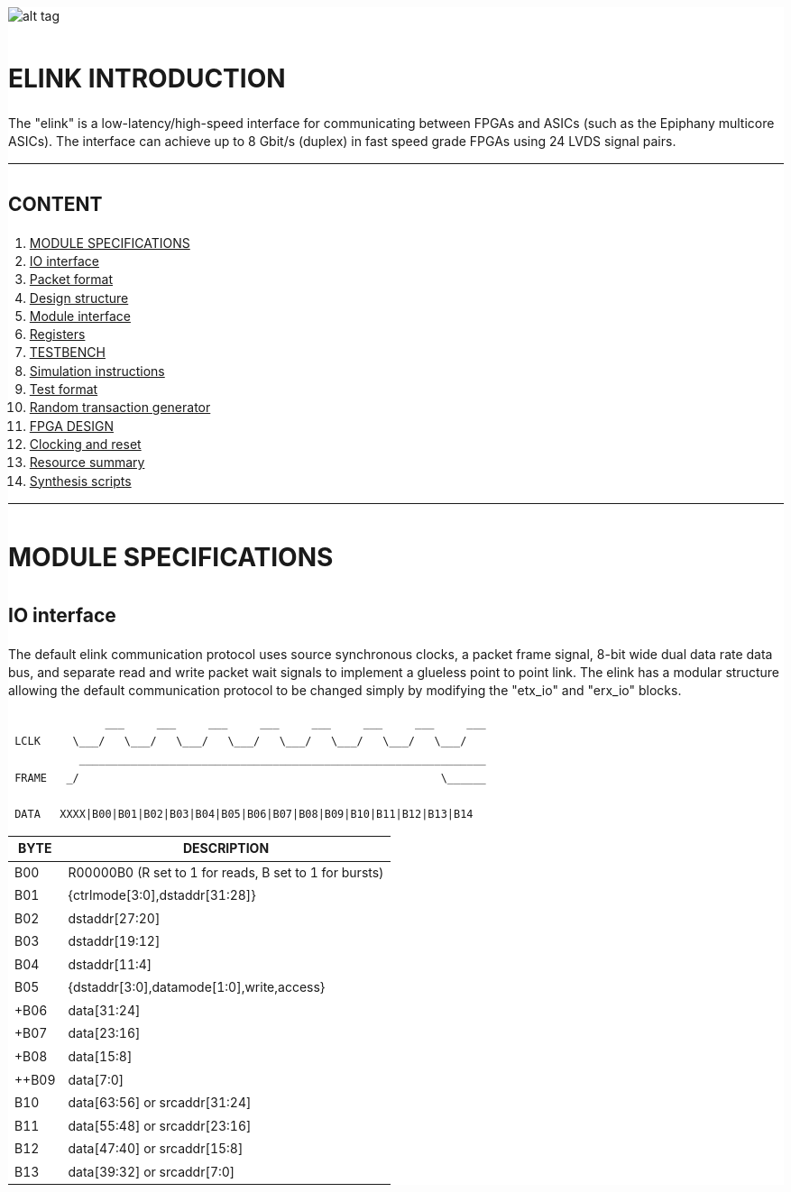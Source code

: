![alt tag](docs/elink_header.png)

ELINK INTRODUCTION
=====================================

The "elink" is a low-latency/high-speed interface for communicating between FPGAs and ASICs (such as the Epiphany multicore ASICs). The interface can achieve up to 8 Gbit/s (duplex) in fast speed grade FPGAs using 24 LVDS signal pairs.

----------------------------------------------------------------------------

## CONTENT

1.  [MODULE SPECIFICATIONS](#module-specifications)  
  1. [IO interface](#io-interface)
  1. [Packet format](#packet-format)
  1. [Design structure](#design-structure)
  1. [Module interface](#module-interface)
  1. [Registers](#registers)
2.  [TESTBENCH](#testbench)
  2. [Simulation instructions](#simulation-instructions)
  2. [Test format](#test-format)
  2. [Random transaction generator](#random-transaction-generator)
3.  [FPGA DESIGN](#fpga-design)
  3. [Clocking and reset](#clocking-and-reset)
  3. [Resource summary](#resource-summary)
  3. [Synthesis scripts](#synthesis-scripts) 

----------------------------------------------------------------------------

MODULE SPECIFICATIONS
================================================

## IO interface

The default elink communication protocol uses source synchronous clocks, a packet frame signal, 8-bit wide dual data rate data bus, and separate read and write packet wait signals to implement a glueless point to point link. The elink has a modular structure allowing the default communication protocol to be changed simply by modifying the "etx_io" and "erx_io" blocks.    

```
               ___     ___     ___     ___     ___     ___     ___     ___ 
 LCLK     \___/   \___/   \___/   \___/   \___/   \___/   \___/   \___/
           _______________________________________________________________
 FRAME   _/                                                        \______ 
               
 DATA   XXXX|B00|B01|B02|B03|B04|B05|B06|B07|B08|B09|B10|B11|B12|B13|B14

```
           
BYTE     | DESCRIPTION 
---------|--------------
B00      | R00000B0 (R set to 1 for reads, B set to 1 for bursts)
B01      | {ctrlmode[3:0],dstaddr[31:28]}
B02      | dstaddr[27:20]
B03      | dstaddr[19:12]
B04      | dstaddr[11:4]
B05      | {dstaddr[3:0],datamode[1:0],write,access}
+B06     | data[31:24]
+B07     | data[23:16]
+B08     | data[15:8]
++B09    | data[7:0]
B10      | data[63:56] or srcaddr[31:24]
B11      | data[55:48] or srcaddr[23:16]
B12      | data[47:40] or srcaddr[15:8]
B13      | data[39:32] or srcaddr[7:0]